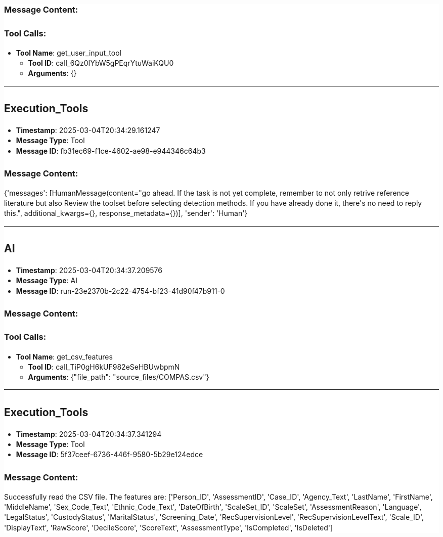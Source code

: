 ### Message Content:



### Tool Calls:
- **Tool Name**: get_user_input_tool
  - **Tool ID**: call_6Qz0IYbW5gPEqrYtuWaiKQU0
  - **Arguments**: {}

---

## Execution_Tools
- **Timestamp**: 2025-03-04T20:34:29.161247
- **Message Type**: Tool
- **Message ID**: fb31ec69-f1ce-4602-ae98-e944346c64b3

### Message Content:

{'messages': [HumanMessage(content="go ahead. If the task is not yet complete, remember to not only retrive reference literature but also Review the toolset before selecting detection methods. If you have already done it, there's no need to reply this.", additional_kwargs={}, response_metadata={})], 'sender': 'Human'}


---

## AI
- **Timestamp**: 2025-03-04T20:34:37.209576
- **Message Type**: AI
- **Message ID**: run-23e2370b-2c22-4754-bf23-41d90f47b911-0

### Message Content:



### Tool Calls:
- **Tool Name**: get_csv_features
  - **Tool ID**: call_TiP0gH6kUF982eSeHBUwbpmN
  - **Arguments**: {"file_path": "source_files/COMPAS.csv"}

---

## Execution_Tools
- **Timestamp**: 2025-03-04T20:34:37.341294
- **Message Type**: Tool
- **Message ID**: 5f37ceef-6736-446f-9580-5b29e124edce

### Message Content:

Successfully read the CSV file. The features are:
['Person_ID', 'AssessmentID', 'Case_ID', 'Agency_Text', 'LastName', 'FirstName', 'MiddleName', 'Sex_Code_Text', 'Ethnic_Code_Text', 'DateOfBirth', 'ScaleSet_ID', 'ScaleSet', 'AssessmentReason', 'Language', 'LegalStatus', 'CustodyStatus', 'MaritalStatus', 'Screening_Date', 'RecSupervisionLevel', 'RecSupervisionLevelText', 'Scale_ID', 'DisplayText', 'RawScore', 'DecileScore', 'ScoreText', 'AssessmentType', 'IsCompleted', 'IsDeleted']

